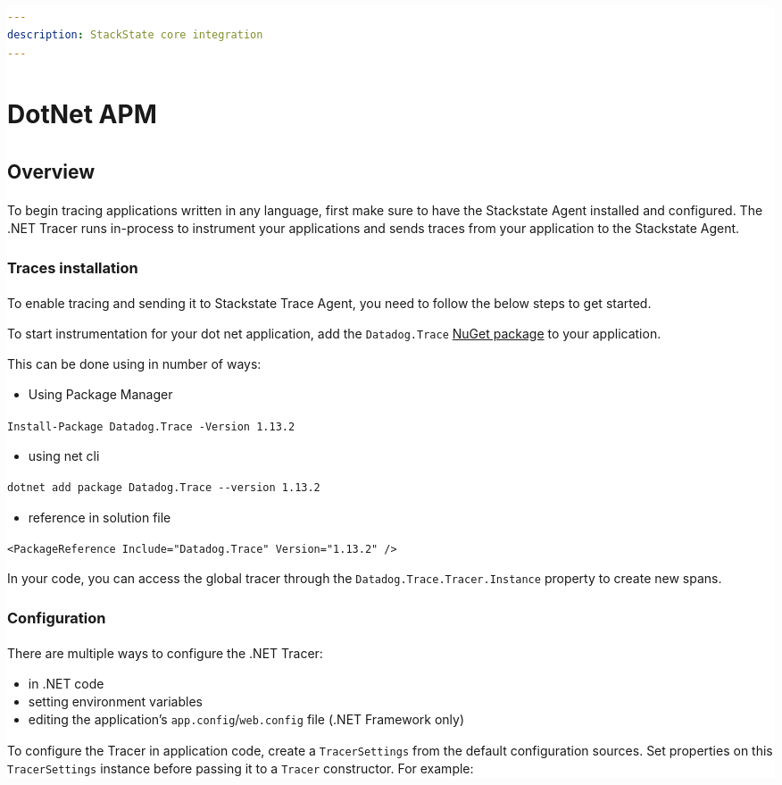 ```yaml
---
description: StackState core integration
---
```


# DotNet APM

## Overview

To begin tracing applications written in any language, first make sure to have the Stackstate Agent
installed and configured. The .NET Tracer runs in-process to instrument your applications and sends
traces from your application to the Stackstate Agent.

### Traces installation

To enable tracing and sending it to Stackstate Trace Agent, you need to follow the below steps to get started.

To start instrumentation for your dot net application, add the `Datadog.Trace` [NuGet package](https://www.nuget.org/packages/Datadog.Trace) to your application.

This can be done using in number of ways: 

* Using Package Manager

```
Install-Package Datadog.Trace -Version 1.13.2
```

* using net cli

```
dotnet add package Datadog.Trace --version 1.13.2
```

* reference in solution file

```
<PackageReference Include="Datadog.Trace" Version="1.13.2" />
```

In your code, you can access the global tracer through the `Datadog.Trace.Tracer.Instance` property to create new spans.

### Configuration

There are multiple ways to configure the .NET Tracer:

*   in .NET code
*   setting environment variables
*   editing the application’s `app.config`/`web.config` file (.NET Framework only)


To configure the Tracer in application code, create a `TracerSettings` from the default configuration sources.
Set properties on this `TracerSettings` instance before passing it to a `Tracer` constructor. For example:
